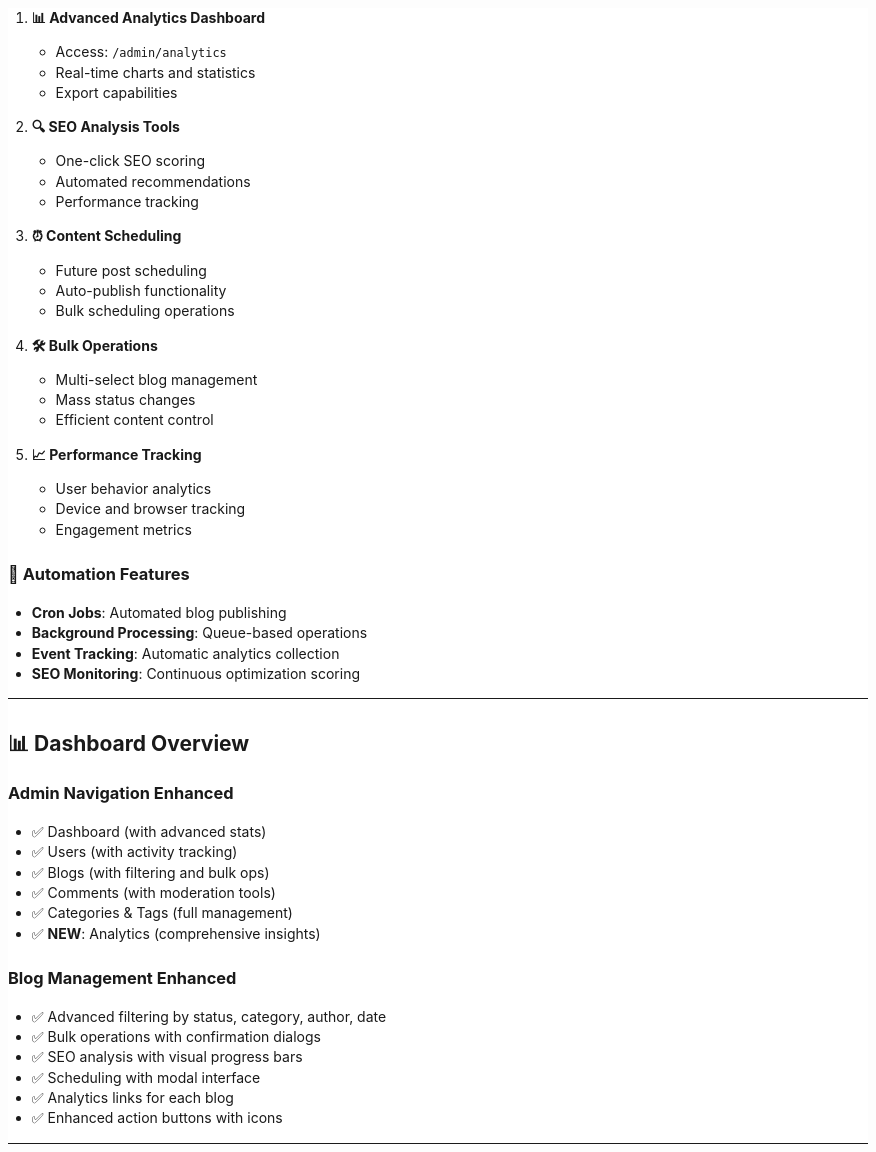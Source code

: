 1. **📊 Advanced Analytics Dashboard**
   - Access: `/admin/analytics`
   - Real-time charts and statistics
   - Export capabilities

2. **🔍 SEO Analysis Tools**
   - One-click SEO scoring
   - Automated recommendations
   - Performance tracking

3. **⏰ Content Scheduling**
   - Future post scheduling
   - Auto-publish functionality
   - Bulk scheduling operations

4. **🛠️ Bulk Operations**
   - Multi-select blog management
   - Mass status changes
   - Efficient content control

5. **📈 Performance Tracking**
   - User behavior analytics
   - Device and browser tracking
   - Engagement metrics

### 🔧 **Automation Features**
- **Cron Jobs**: Automated blog publishing
- **Background Processing**: Queue-based operations
- **Event Tracking**: Automatic analytics collection
- **SEO Monitoring**: Continuous optimization scoring

---

## 📊 **Dashboard Overview**

### **Admin Navigation Enhanced**
- ✅ Dashboard (with advanced stats)
- ✅ Users (with activity tracking)
- ✅ Blogs (with filtering and bulk ops)
- ✅ Comments (with moderation tools)
- ✅ Categories & Tags (full management)
- ✅ **NEW**: Analytics (comprehensive insights)

### **Blog Management Enhanced**
- ✅ Advanced filtering by status, category, author, date
- ✅ Bulk operations with confirmation dialogs
- ✅ SEO analysis with visual progress bars
- ✅ Scheduling with modal interface
- ✅ Analytics links for each blog
- ✅ Enhanced action buttons with icons

---
